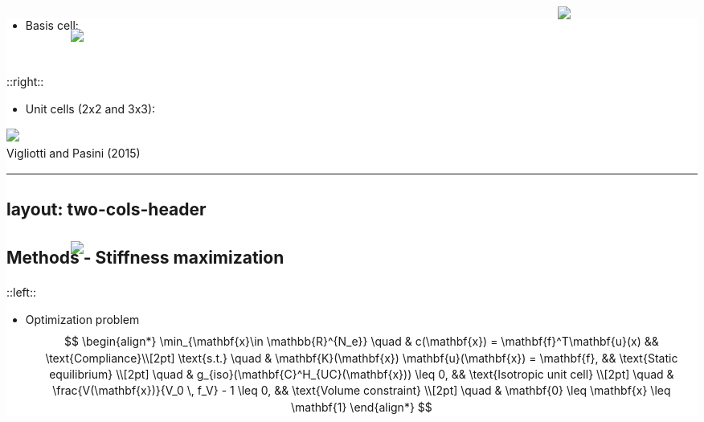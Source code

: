 - Basis cell:

<img src="/media/figures/unit_cell_1x1_white.png" style="position:relative; width:275px; bottom:20px; left:80px"/>

::right::

<div v-click> 

- Unit cells (2x2 and 3x3):
<div class="grid grid-cols-2 gap-4">
  <div>
    <img src="/media/figures/unit_cell_2x2_white.png" style="position:fixed; width:225px"/>
  </div>
  <div>
    <img src="/media/figures/unit_cell_3x3_white.png" style="position:fixed; width:225px"/>
  </div>
</div>

</div v-click> 

<div v-click> 

<img src="/media/figures/unitCellsIDs.png" style="position:relative; width:275px; bottom:-140px; left:80px"/>

</div v-click> 

<Footnotes separator>
  <Footnote :number=1> Vigliotti and Pasini (2015) </Footnote>
</Footnotes> 

<img style="position:fixed; top:10px; right:50px; width:200px;" src="/media/DTU/Villum_black.png" v-bind="props" />

---
layout: two-cols-header
---

## Methods - Stiffness maximization

<p> </p>

::left::

- Optimization problem 
$$
\begin{align*}
\min_{\mathbf{x}\in \mathbb{R}^{N_e}} \quad & c(\mathbf{x}) = \mathbf{f}^T\mathbf{u}(x) && \text{Compliance}\\[2pt]
\text{s.t.}       \quad & \mathbf{K}(\mathbf{x}) \mathbf{u}(\mathbf{x}) = \mathbf{f}, && \text{Static equilibrium} \\[2pt]
                  \quad & g_{iso}(\mathbf{C}^H_{UC}(\mathbf{x})) \leq 0, && \text{Isotropic unit cell} \\[2pt]
                  \quad & \frac{V(\mathbf{x})}{V_0 \, f_V} - 1 \leq 0, && \text{Volume constraint}  \\[2pt]
                  \quad & \mathbf{0} \leq \mathbf{x}  \leq  \mathbf{1}
\end{align*}
$$
